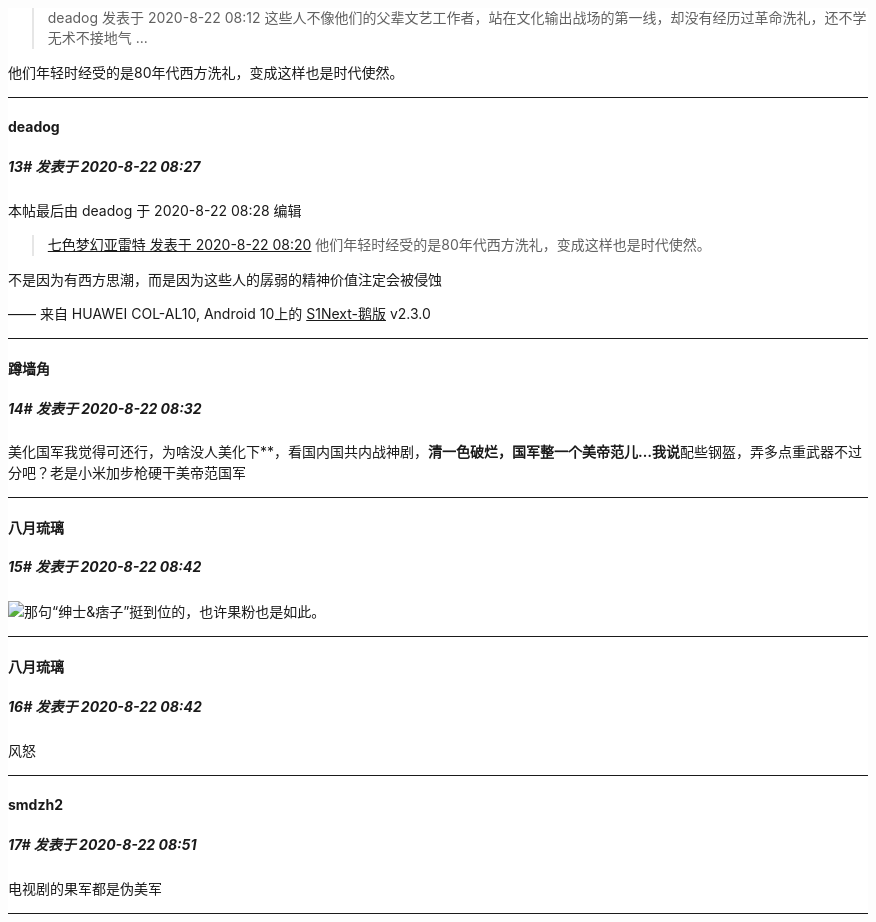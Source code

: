 
<blockquote>deadog 发表于 2020-8-22 08:12
这些人不像他们的父辈文艺工作者，站在文化输出战场的第一线，却没有经历过革命洗礼，还不学无术不接地气 ...</blockquote>
他们年轻时经受的是80年代西方洗礼，变成这样也是时代使然。


-----

####  deadog  
##### 13#       发表于 2020-8-22 08:27


 本帖最后由 deadog 于 2020-8-22 08:28 编辑 
<blockquote><a href="httphttps://bbs.saraba1st.com/2b/forum.php?mod=redirect&amp;goto=findpost&amp;pid=48512939&amp;ptid=1955930" target="_blank">七色梦幻亚雷特 发表于 2020-8-22 08:20</a>
他们年轻时经受的是80年代西方洗礼，变成这样也是时代使然。</blockquote>
不是因为有西方思潮，而是因为这些人的孱弱的精神价值注定会被侵蚀

—— 来自 HUAWEI COL-AL10, Android 10上的 [S1Next-鹅版](https://github.com/ykrank/S1-Next/releases) v2.3.0


-----

####  蹲墙角  
##### 14#       发表于 2020-8-22 08:32


美化国军我觉得可还行，为啥没人美化下**，看国内国共内战神剧，**清一色破烂，国军整一个美帝范儿…我说**配些钢盔，弄多点重武器不过分吧？老是小米加步枪硬干美帝范国军


-----

####  八月琉璃  
##### 15#       发表于 2020-8-22 08:42


<img src="https://static.saraba1st.com/image/smiley/face2017/067.png" referrerpolicy="no-referrer">那句“绅士&amp;痞子”挺到位的，也许果粉也是如此。


-----

####  八月琉璃  
##### 16#       发表于 2020-8-22 08:42


风怒


-----

####  smdzh2  
##### 17#       发表于 2020-8-22 08:51


电视剧的果军都是伪美军


-----
